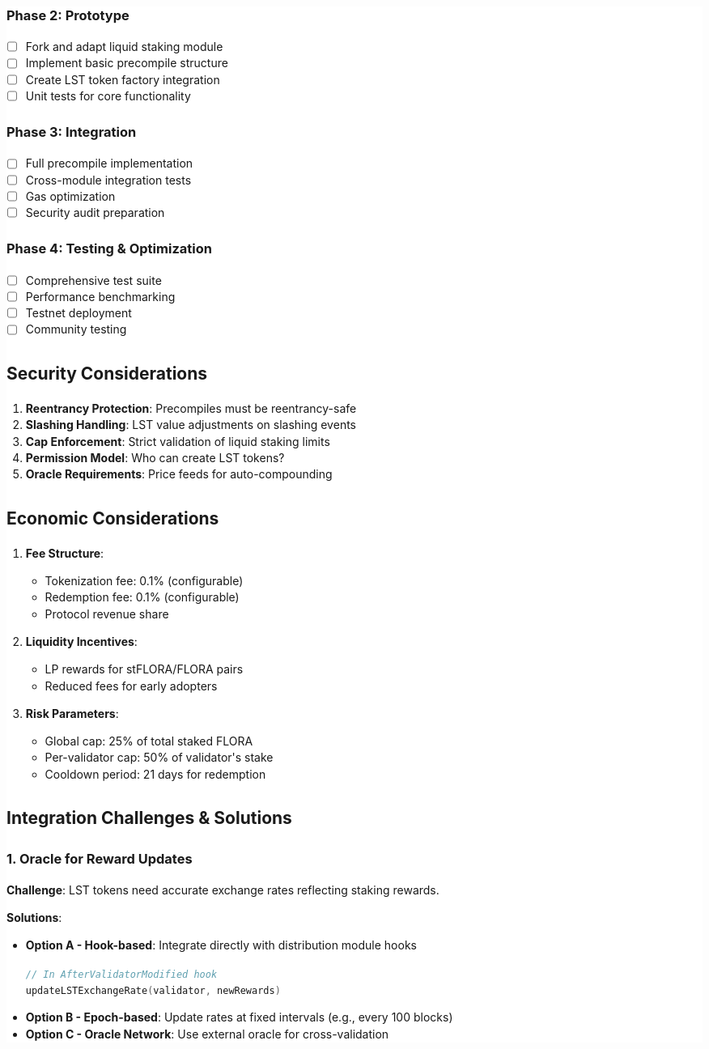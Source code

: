 ### Phase 2: Prototype
- [ ] Fork and adapt liquid staking module
- [ ] Implement basic precompile structure
- [ ] Create LST token factory integration
- [ ] Unit tests for core functionality

### Phase 3: Integration
- [ ] Full precompile implementation
- [ ] Cross-module integration tests
- [ ] Gas optimization
- [ ] Security audit preparation

### Phase 4: Testing & Optimization
- [ ] Comprehensive test suite
- [ ] Performance benchmarking
- [ ] Testnet deployment
- [ ] Community testing

## Security Considerations

1. **Reentrancy Protection**: Precompiles must be reentrancy-safe
2. **Slashing Handling**: LST value adjustments on slashing events
3. **Cap Enforcement**: Strict validation of liquid staking limits
4. **Permission Model**: Who can create LST tokens?
5. **Oracle Requirements**: Price feeds for auto-compounding

## Economic Considerations

1. **Fee Structure**:
   - Tokenization fee: 0.1% (configurable)
   - Redemption fee: 0.1% (configurable)
   - Protocol revenue share

2. **Liquidity Incentives**:
   - LP rewards for stFLORA/FLORA pairs
   - Reduced fees for early adopters

3. **Risk Parameters**:
   - Global cap: 25% of total staked FLORA
   - Per-validator cap: 50% of validator's stake
   - Cooldown period: 21 days for redemption

## Integration Challenges & Solutions

### 1. Oracle for Reward Updates

**Challenge**: LST tokens need accurate exchange rates reflecting staking rewards.

**Solutions**:
- **Option A - Hook-based**: Integrate directly with distribution module hooks
  ```go
  // In AfterValidatorModified hook
  updateLSTExchangeRate(validator, newRewards)
  ```
- **Option B - Epoch-based**: Update rates at fixed intervals (e.g., every 100 blocks)
- **Option C - Oracle Network**: Use external oracle for cross-validation

